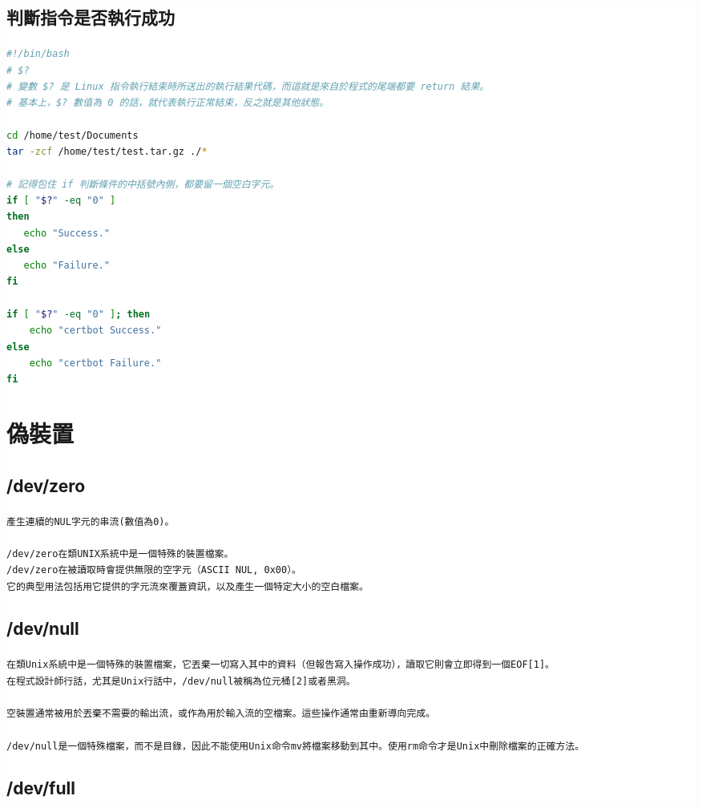 ## 判斷指令是否執行成功

```bash
#!/bin/bash
# $?
# 變數 $? 是 Linux 指令執行結束時所送出的執行結果代碼，而這就是來自於程式的尾端都要 return 結果。
# 基本上，$? 數值為 0 的話，就代表執行正常結束，反之就是其他狀態。

cd /home/test/Documents
tar -zcf /home/test/test.tar.gz ./*

# 記得包住 if 判斷條件的中括號內側，都要留一個空白字元。
if [ "$?" -eq "0" ]
then
   echo "Success."
else
   echo "Failure."
fi

if [ "$?" -eq "0" ]; then
	echo "certbot Success."
else
	echo "certbot Failure."
fi
```

# 偽裝置

## /dev/zero

```
產生連續的NUL字元的串流(數值為0)。

/dev/zero在類UNIX系統中是一個特殊的裝置檔案。
/dev/zero在被讀取時會提供無限的空字元（ASCII NUL, 0x00）。
它的典型用法包括用它提供的字元流來覆蓋資訊，以及產生一個特定大小的空白檔案。
```

## /dev/null

```
在類Unix系統中是一個特殊的裝置檔案，它丟棄一切寫入其中的資料（但報告寫入操作成功），讀取它則會立即得到一個EOF[1]。
在程式設計師行話，尤其是Unix行話中，/dev/null被稱為位元桶[2]或者黑洞。

空裝置通常被用於丟棄不需要的輸出流，或作為用於輸入流的空檔案。這些操作通常由重新導向完成。

/dev/null是一個特殊檔案，而不是目錄，因此不能使用Unix命令mv將檔案移動到其中。使用rm命令才是Unix中刪除檔案的正確方法。
```

## /dev/full
